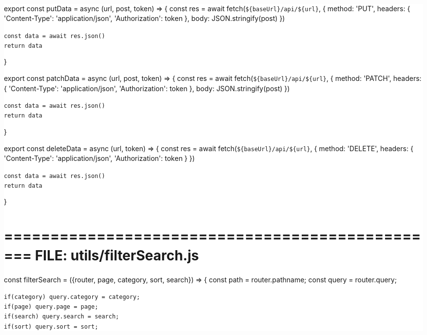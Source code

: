 

export const putData = async (url, post, token) => {
    const res = await fetch(`${baseUrl}/api/${url}`, {
        method: 'PUT',
        headers: {
            'Content-Type': 'application/json',
            'Authorization': token
        },
        body: JSON.stringify(post)
    })

    const data = await res.json()
    return data
}

export const patchData = async (url, post, token) => {
    const res = await fetch(`${baseUrl}/api/${url}`, {
        method: 'PATCH',
        headers: {
            'Content-Type': 'application/json',
            'Authorization': token
        },
        body: JSON.stringify(post)
    })

    const data = await res.json()
    return data
}


export const deleteData = async (url, token) => {
    const res = await fetch(`${baseUrl}/api/${url}`, {
        method: 'DELETE',
        headers: {
            'Content-Type': 'application/json',
            'Authorization': token
        }
    })

    const data = await res.json()
    return data
}


================================================
FILE: utils/filterSearch.js
================================================
const filterSearch = ({router, page, category, sort, search}) => {
    const path = router.pathname;
    const query = router.query;


    if(category) query.category = category;
    if(page) query.page = page;
    if(search) query.search = search;
    if(sort) query.sort = sort;
